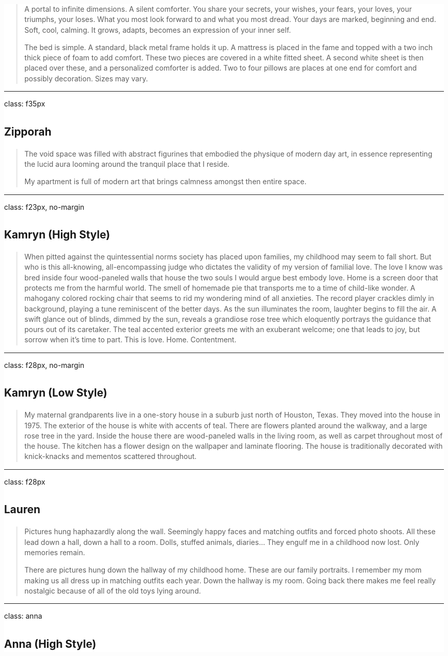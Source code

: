 >  A portal to infinite dimensions. A silent comforter. You share your secrets, your wishes, your fears, your loves, your triumphs, your loses. What you most look forward to and what you most dread. Your days are marked, beginning and end. Soft, cool, calming. It grows, adapts, becomes an expression of your inner self.
>
> The bed is simple. A standard, black metal frame holds it up. A mattress is placed in the fame and topped with a two inch thick piece of foam to add comfort. These two pieces are covered in a white fitted sheet. A second white sheet is then placed over these, and a personalized comforter is added. Two to four pillows are places at one end for comfort and possibly decoration. Sizes may vary.
---
class: f35px
## Zipporah

> The void space was filled with abstract figurines that embodied the physique of modern day art, in essence representing the lucid aura looming around the tranquil place that I reside. 
>
> My apartment is full of modern art that brings calmness amongst then entire space.
---
class: f23px, no-margin
## Kamryn (High Style)

> When pitted against the quintessential norms society has placed upon families, my childhood may seem to fall short. But who is this all-knowing, all-encompassing judge who dictates the validity of my version of familial love. The love I know was bred inside four wood-paneled walls that house the two souls I would argue best embody love. Home is a screen door that protects me from the harmful world. The smell of homemade pie that transports me to a time of child-like wonder. A mahogany colored rocking chair that seems to rid my wondering mind of all anxieties. The record player crackles dimly in background, playing a tune reminiscent of the better days. As the sun illuminates the room, laughter begins to fill the air. A swift glance out of blinds, dimmed by the sun, reveals a grandiose rose tree which eloquently portrays the guidance that pours out of its caretaker. The teal accented exterior greets me with an exuberant welcome; one that leads to joy, but sorrow when it’s time to part. This is love. Home. Contentment.
---
class: f28px, no-margin
## Kamryn (Low Style)
> My maternal grandparents live in a one-story house in a suburb just north of Houston, Texas. They moved into the house in 1975. The exterior of the house is white with accents of teal. There are flowers planted around the walkway, and a large rose tree in the yard. Inside the house there are wood-paneled walls in the living room, as well as carpet throughout most of the house. The kitchen has a flower design on the wallpaper and laminate flooring. The house is traditionally decorated with knick-knacks and mementos scattered throughout.
---
class: f28px
## Lauren

> Pictures hung haphazardly along the wall. Seemingly happy faces and matching outfits and forced photo shoots. All these lead down a hall, down a hall to a room. Dolls, stuffed animals, diaries… They engulf me in a childhood now lost. Only memories remain.
>
> There are pictures hung down the hallway of my childhood home. These are our family portraits. I remember my mom making us all dress up in matching outfits each year. Down the hallway is my room. Going back there makes me feel really nostalgic because of all of the old toys lying around.
---
class: anna
## Anna (High Style)
